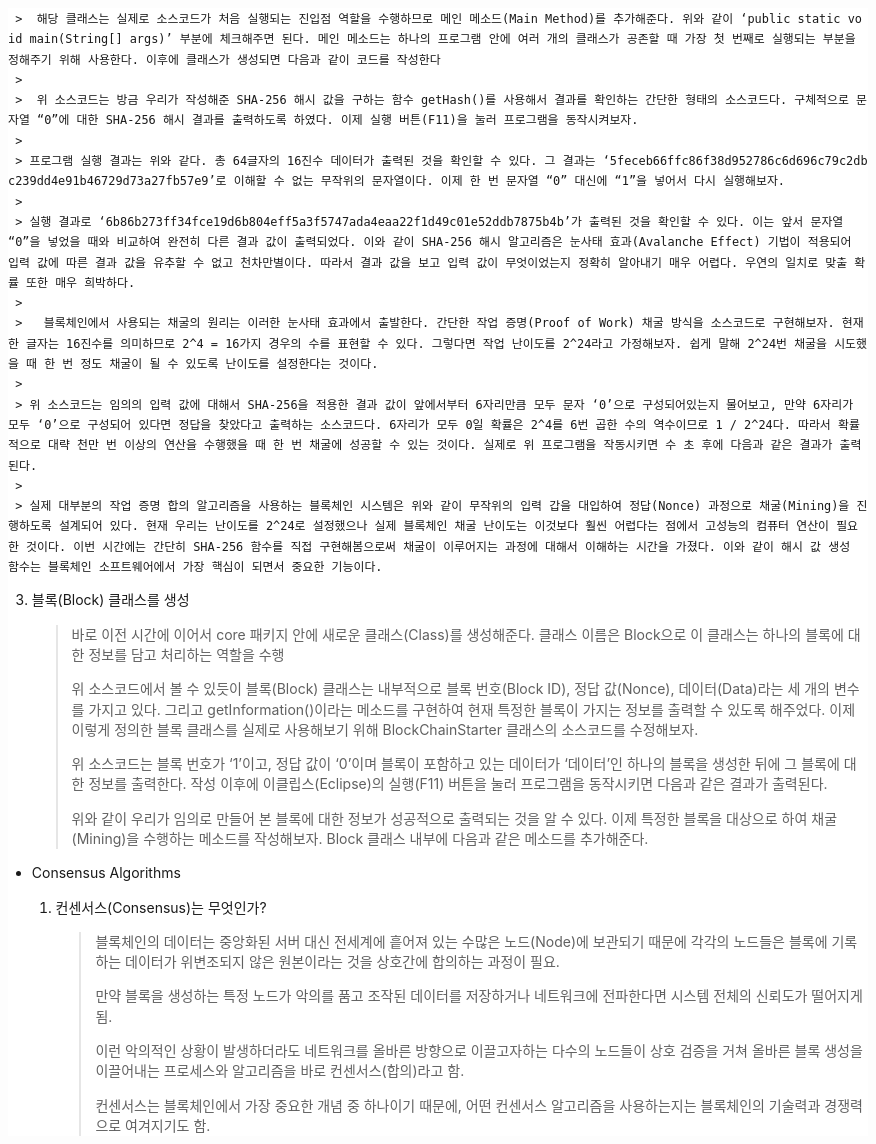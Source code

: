      >  해당 클래스는 실제로 소스코드가 처음 실행되는 진입점 역할을 수행하므로 메인 메소드(Main Method)를 추가해준다. 위와 같이 ‘public static void main(String[] args)’ 부분에 체크해주면 된다. 메인 메소드는 하나의 프로그램 안에 여러 개의 클래스가 공존할 때 가장 첫 번째로 실행되는 부분을 정해주기 위해 사용한다. 이후에 클래스가 생성되면 다음과 같이 코드를 작성한다
     >
     >  위 소스코드는 방금 우리가 작성해준 SHA-256 해시 값을 구하는 함수 getHash()를 사용해서 결과를 확인하는 간단한 형태의 소스코드다. 구체적으로 문자열 “0”에 대한 SHA-256 해시 결과를 출력하도록 하였다. 이제 실행 버튼(F11)을 눌러 프로그램을 동작시켜보자.
     >
     > 프로그램 실행 결과는 위와 같다. 총 64글자의 16진수 데이터가 출력된 것을 확인할 수 있다. 그 결과는 ‘5feceb66ffc86f38d952786c6d696c79c2dbc239dd4e91b46729d73a27fb57e9’로 이해할 수 없는 무작위의 문자열이다. 이제 한 번 문자열 “0” 대신에 “1”을 넣어서 다시 실행해보자.
     >
     > 실행 결과로 ‘6b86b273ff34fce19d6b804eff5a3f5747ada4eaa22f1d49c01e52ddb7875b4b’가 출력된 것을 확인할 수 있다. 이는 앞서 문자열 “0”을 넣었을 때와 비교하여 완전히 다른 결과 값이 출력되었다. 이와 같이 SHA-256 해시 알고리즘은 눈사태 효과(Avalanche Effect) 기법이 적용되어 입력 값에 따른 결과 값을 유추할 수 없고 천차만별이다. 따라서 결과 값을 보고 입력 값이 무엇이었는지 정확히 알아내기 매우 어렵다. 우연의 일치로 맞출 확률 또한 매우 희박하다.
     >
     >   블록체인에서 사용되는 채굴의 원리는 이러한 눈사태 효과에서 출발한다. 간단한 작업 증명(Proof of Work) 채굴 방식을 소스코드로 구현해보자. 현재 한 글자는 16진수를 의미하므로 2^4 = 16가지 경우의 수를 표현할 수 있다. 그렇다면 작업 난이도를 2^24라고 가정해보자. 쉽게 말해 2^24번 채굴을 시도했을 때 한 번 정도 채굴이 될 수 있도록 난이도를 설정한다는 것이다.
     >
     > 위 소스코드는 임의의 입력 값에 대해서 SHA-256을 적용한 결과 값이 앞에서부터 6자리만큼 모두 문자 ‘0’으로 구성되어있는지 물어보고, 만약 6자리가 모두 ‘0’으로 구성되어 있다면 정답을 찾았다고 출력하는 소스코드다. 6자리가 모두 0일 확률은 2^4를 6번 곱한 수의 역수이므로 1 / 2^24다. 따라서 확률적으로 대략 천만 번 이상의 연산을 수행했을 때 한 번 채굴에 성공할 수 있는 것이다. 실제로 위 프로그램을 작동시키면 수 초 후에 다음과 같은 결과가 출력된다.
     >
     > 실제 대부분의 작업 증명 합의 알고리즘을 사용하는 블록체인 시스템은 위와 같이 무작위의 입력 갑을 대입하여 정답(Nonce) 과정으로 채굴(Mining)을 진행하도록 설계되어 있다. 현재 우리는 난이도를 2^24로 설정했으나 실제 블록체인 채굴 난이도는 이것보다 훨씬 어렵다는 점에서 고성능의 컴퓨터 연산이 필요한 것이다. 이번 시간에는 간단히 SHA-256 함수를 직접 구현해봄으로써 채굴이 이루어지는 과정에 대해서 이해하는 시간을 가졌다. 이와 같이 해시 값 생성 함수는 블록체인 소프트웨어에서 가장 핵심이 되면서 중요한 기능이다.

  3. 블록(Block) 클래스를 생성

     > 바로 이전 시간에 이어서 core 패키지 안에 새로운 클래스(Class)를 생성해준다. 클래스 이름은 Block으로 이 클래스는 하나의 블록에 대한 정보를 담고 처리하는 역할을 수행
     >
     > 위 소스코드에서 볼 수 있듯이 블록(Block) 클래스는 내부적으로 블록 번호(Block ID), 정답 값(Nonce), 데이터(Data)라는 세 개의 변수를 가지고 있다. 그리고 getInformation()이라는 메소드를 구현하여 현재 특정한 블록이 가지는 정보를 출력할 수 있도록 해주었다. 이제 이렇게 정의한 블록 클래스를 실제로 사용해보기 위해 BlockChainStarter 클래스의 소스코드를 수정해보자.
     >
     > 위 소스코드는 블록 번호가 ‘1’이고, 정답 값이 ‘0’이며 블록이 포함하고 있는 데이터가 ‘데이터’인 하나의 블록을 생성한 뒤에 그 블록에 대한 정보를 출력한다. 작성 이후에 이클립스(Eclipse)의 실행(F11) 버튼을 눌러 프로그램을 동작시키면 다음과 같은 결과가 출력된다.
     >
     > 위와 같이 우리가 임의로 만들어 본 블록에 대한 정보가 성공적으로 출력되는 것을 알 수 있다. 이제 특정한 블록을 대상으로 하여 채굴(Mining)을 수행하는 메소드를 작성해보자. Block 클래스 내부에 다음과 같은 메소드를 추가해준다.

     

* Consensus Algorithms

  1. 컨센서스(Consensus)는 무엇인가?

     > 블록체인의 데이터는 중앙화된 서버 대신 전세계에 흩어져 있는 수많은 노드(Node)에 보관되기 때문에 각각의 노드들은 블록에 기록하는 데이터가 위변조되지 않은 원본이라는 것을 상호간에 합의하는 과정이 필요.
     >
     > 만약 블록을 생성하는 특정 노드가 악의를 품고 조작된 데이터를 저장하거나 네트워크에 전파한다면 시스템 전체의 신뢰도가 떨어지게 됨.
     >
     > 이런 악의적인 상황이 발생하더라도 네트워크를 올바른 방향으로 이끌고자하는 다수의 노드들이 상호 검증을 거쳐 올바른 블록 생성을 이끌어내는 프로세스와 알고리즘을 바로 컨센서스(합의)라고 함.
     >
     > 컨센서스는 블록체인에서 가장 중요한 개념 중 하나이기 때문에, 어떤 컨센서스 알고리즘을 사용하는지는 블록체인의 기술력과 경쟁력으로 여겨지기도 함.
